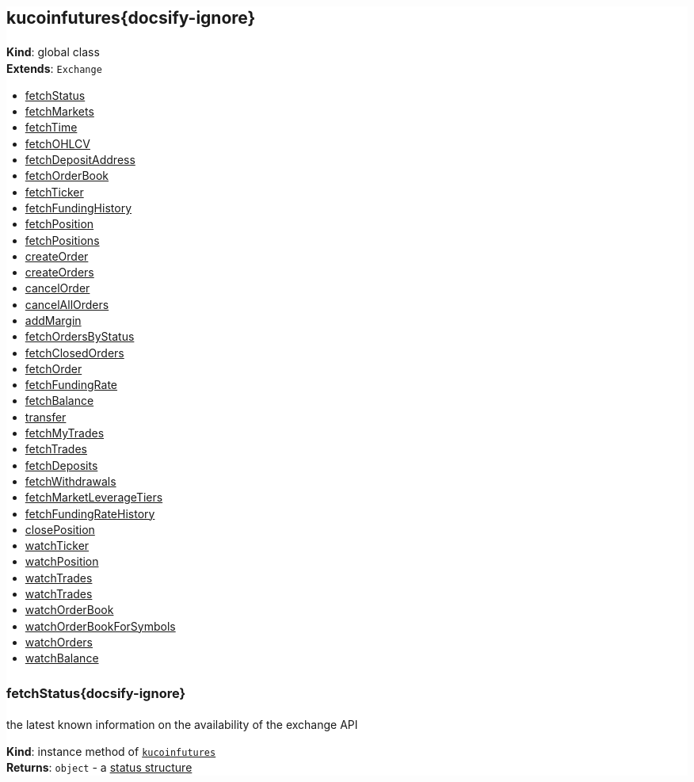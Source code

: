 
<a name="kucoinfutures" id="kucoinfutures"></a>

## kucoinfutures{docsify-ignore}
**Kind**: global class  
**Extends**: <code>Exchange</code>  

* [fetchStatus](#fetchstatus)
* [fetchMarkets](#fetchmarkets)
* [fetchTime](#fetchtime)
* [fetchOHLCV](#fetchohlcv)
* [fetchDepositAddress](#fetchdepositaddress)
* [fetchOrderBook](#fetchorderbook)
* [fetchTicker](#fetchticker)
* [fetchFundingHistory](#fetchfundinghistory)
* [fetchPosition](#fetchposition)
* [fetchPositions](#fetchpositions)
* [createOrder](#createorder)
* [createOrders](#createorders)
* [cancelOrder](#cancelorder)
* [cancelAllOrders](#cancelallorders)
* [addMargin](#addmargin)
* [fetchOrdersByStatus](#fetchordersbystatus)
* [fetchClosedOrders](#fetchclosedorders)
* [fetchOrder](#fetchorder)
* [fetchFundingRate](#fetchfundingrate)
* [fetchBalance](#fetchbalance)
* [transfer](#transfer)
* [fetchMyTrades](#fetchmytrades)
* [fetchTrades](#fetchtrades)
* [fetchDeposits](#fetchdeposits)
* [fetchWithdrawals](#fetchwithdrawals)
* [fetchMarketLeverageTiers](#fetchmarketleveragetiers)
* [fetchFundingRateHistory](#fetchfundingratehistory)
* [closePosition](#closeposition)
* [watchTicker](#watchticker)
* [watchPosition](#watchposition)
* [watchTrades](#watchtrades)
* [watchTrades](#watchtrades)
* [watchOrderBook](#watchorderbook)
* [watchOrderBookForSymbols](#watchorderbookforsymbols)
* [watchOrders](#watchorders)
* [watchBalance](#watchbalance)

<a name="fetchStatus" id="fetchstatus"></a>

### fetchStatus{docsify-ignore}
the latest known information on the availability of the exchange API

**Kind**: instance method of [<code>kucoinfutures</code>](#kucoinfutures)  
**Returns**: <code>object</code> - a [status structure](https://docs.ccxt.com/#/?id=exchange-status-structure)
